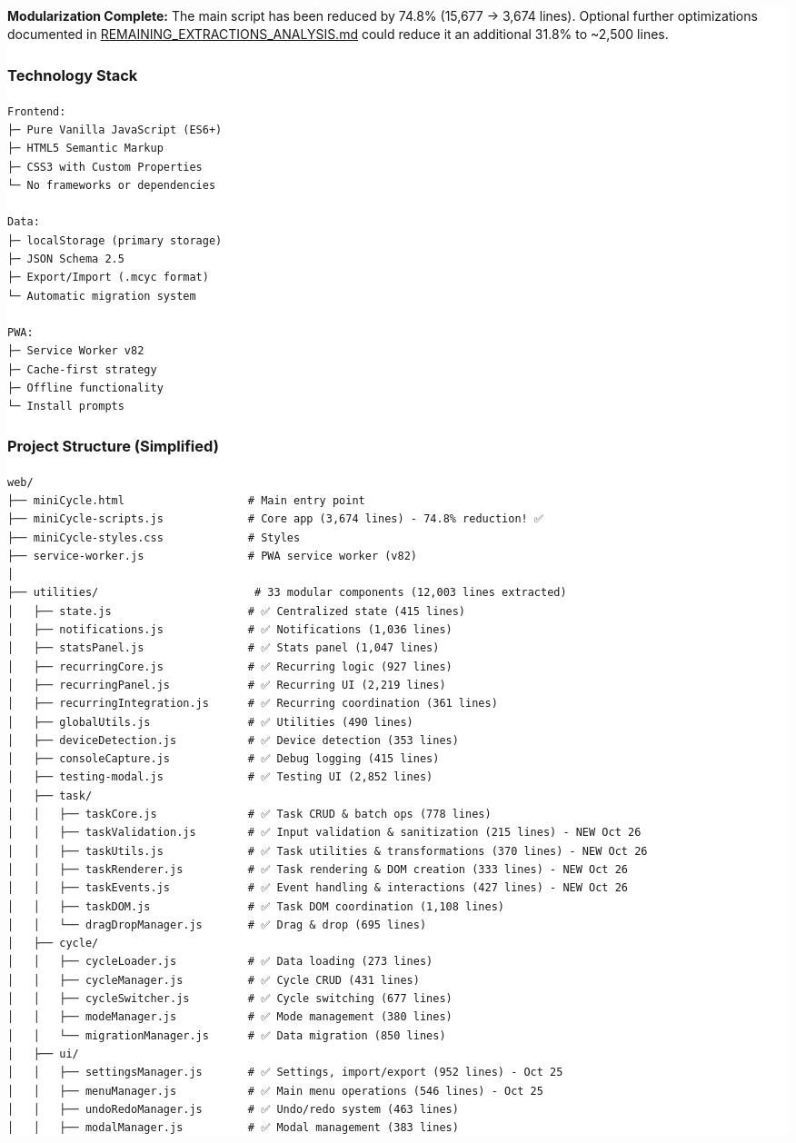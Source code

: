 **Modularization Complete:** The main script has been reduced by 74.8% (15,677 → 3,674 lines). Optional further optimizations documented in [REMAINING_EXTRACTIONS_ANALYSIS.md](./REMAINING_EXTRACTIONS_ANALYSIS.md) could reduce it an additional 31.8% to ~2,500 lines.

### Technology Stack

```
Frontend:
├─ Pure Vanilla JavaScript (ES6+)
├─ HTML5 Semantic Markup
├─ CSS3 with Custom Properties
└─ No frameworks or dependencies

Data:
├─ localStorage (primary storage)
├─ JSON Schema 2.5
├─ Export/Import (.mcyc format)
└─ Automatic migration system

PWA:
├─ Service Worker v82
├─ Cache-first strategy
├─ Offline functionality
└─ Install prompts
```

### Project Structure (Simplified)

```
web/
├── miniCycle.html                   # Main entry point
├── miniCycle-scripts.js             # Core app (3,674 lines) - 74.8% reduction! ✅
├── miniCycle-styles.css             # Styles
├── service-worker.js                # PWA service worker (v82)
│
├── utilities/                        # 33 modular components (12,003 lines extracted)
│   ├── state.js                     # ✅ Centralized state (415 lines)
│   ├── notifications.js             # ✅ Notifications (1,036 lines)
│   ├── statsPanel.js                # ✅ Stats panel (1,047 lines)
│   ├── recurringCore.js             # ✅ Recurring logic (927 lines)
│   ├── recurringPanel.js            # ✅ Recurring UI (2,219 lines)
│   ├── recurringIntegration.js      # ✅ Recurring coordination (361 lines)
│   ├── globalUtils.js               # ✅ Utilities (490 lines)
│   ├── deviceDetection.js           # ✅ Device detection (353 lines)
│   ├── consoleCapture.js            # ✅ Debug logging (415 lines)
│   ├── testing-modal.js             # ✅ Testing UI (2,852 lines)
│   ├── task/
│   │   ├── taskCore.js              # ✅ Task CRUD & batch ops (778 lines)
│   │   ├── taskValidation.js        # ✅ Input validation & sanitization (215 lines) - NEW Oct 26
│   │   ├── taskUtils.js             # ✅ Task utilities & transformations (370 lines) - NEW Oct 26
│   │   ├── taskRenderer.js          # ✅ Task rendering & DOM creation (333 lines) - NEW Oct 26
│   │   ├── taskEvents.js            # ✅ Event handling & interactions (427 lines) - NEW Oct 26
│   │   ├── taskDOM.js               # ✅ Task DOM coordination (1,108 lines)
│   │   └── dragDropManager.js       # ✅ Drag & drop (695 lines)
│   ├── cycle/
│   │   ├── cycleLoader.js           # ✅ Data loading (273 lines)
│   │   ├── cycleManager.js          # ✅ Cycle CRUD (431 lines)
│   │   ├── cycleSwitcher.js         # ✅ Cycle switching (677 lines)
│   │   ├── modeManager.js           # ✅ Mode management (380 lines)
│   │   └── migrationManager.js      # ✅ Data migration (850 lines)
│   ├── ui/
│   │   ├── settingsManager.js       # ✅ Settings, import/export (952 lines) - Oct 25
│   │   ├── menuManager.js           # ✅ Main menu operations (546 lines) - Oct 25
│   │   ├── undoRedoManager.js       # ✅ Undo/redo system (463 lines)
│   │   ├── modalManager.js          # ✅ Modal management (383 lines)
```